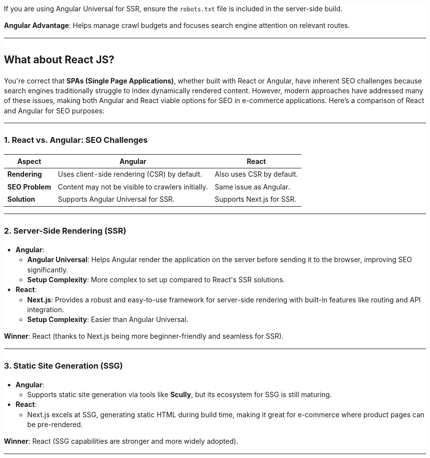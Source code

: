 If you are using Angular Universal for SSR, ensure the `robots.txt` file is included in the server-side build.

**Angular Advantage**: Helps manage crawl budgets and focuses search engine attention on relevant routes.

--- 

## **What about React JS?**

You're correct that **SPAs (Single Page Applications)**, whether built with React or Angular, have inherent SEO challenges because search engines traditionally struggle to index dynamically rendered content. However, modern approaches have addressed many of these issues, making both Angular and React viable options for SEO in e-commerce applications. Here’s a comparison of React and Angular for SEO purposes:

---

### **1. React vs. Angular: SEO Challenges**
| Aspect                        | Angular                                         | React                                         |
|-------------------------------|------------------------------------------------|-----------------------------------------------|
| **Rendering**                 | Uses client-side rendering (CSR) by default.   | Also uses CSR by default.                     |
| **SEO Problem**               | Content may not be visible to crawlers initially. | Same issue as Angular.                       |
| **Solution**                  | Supports Angular Universal for SSR.            | Supports Next.js for SSR.                     |

---

### **2. Server-Side Rendering (SSR)**
- **Angular**:  
  - **Angular Universal**: Helps Angular render the application on the server before sending it to the browser, improving SEO significantly.
  - **Setup Complexity**: More complex to set up compared to React's SSR solutions.
- **React**:  
  - **Next.js**: Provides a robust and easy-to-use framework for server-side rendering with built-in features like routing and API integration.
  - **Setup Complexity**: Easier than Angular Universal.

**Winner**: React (thanks to Next.js being more beginner-friendly and seamless for SSR).

---

### **3. Static Site Generation (SSG)**
- **Angular**:  
  - Supports static site generation via tools like **Scully**, but its ecosystem for SSG is still maturing.  
- **React**:  
  - Next.js excels at SSG, generating static HTML during build time, making it great for e-commerce where product pages can be pre-rendered.

**Winner**: React (SSG capabilities are stronger and more widely adopted).

---